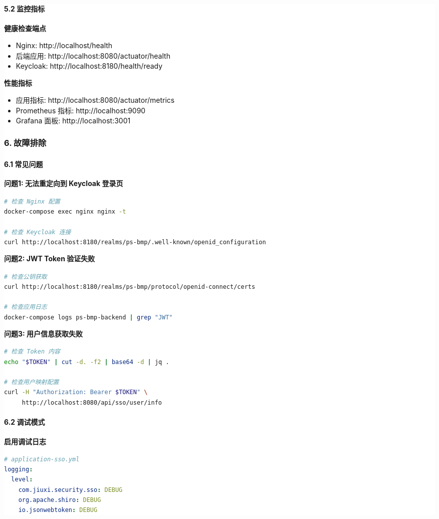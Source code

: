 #### 5.2 监控指标

**健康检查端点**
- Nginx: http://localhost/health
- 后端应用: http://localhost:8080/actuator/health
- Keycloak: http://localhost:8180/health/ready

**性能指标**
- 应用指标: http://localhost:8080/actuator/metrics
- Prometheus 指标: http://localhost:9090
- Grafana 面板: http://localhost:3001

### 6. 故障排除

#### 6.1 常见问题

**问题1: 无法重定向到 Keycloak 登录页**
```bash
# 检查 Nginx 配置
docker-compose exec nginx nginx -t

# 检查 Keycloak 连接
curl http://localhost:8180/realms/ps-bmp/.well-known/openid_configuration
```

**问题2: JWT Token 验证失败**
```bash
# 检查公钥获取
curl http://localhost:8180/realms/ps-bmp/protocol/openid-connect/certs

# 检查应用日志
docker-compose logs ps-bmp-backend | grep "JWT"
```

**问题3: 用户信息获取失败**
```bash
# 检查 Token 内容
echo "$TOKEN" | cut -d. -f2 | base64 -d | jq .

# 检查用户映射配置
curl -H "Authorization: Bearer $TOKEN" \
     http://localhost:8080/api/sso/user/info
```

#### 6.2 调试模式

**启用调试日志**
```yaml
# application-sso.yml
logging:
  level:
    com.jiuxi.security.sso: DEBUG
    org.apache.shiro: DEBUG
    io.jsonwebtoken: DEBUG
```
